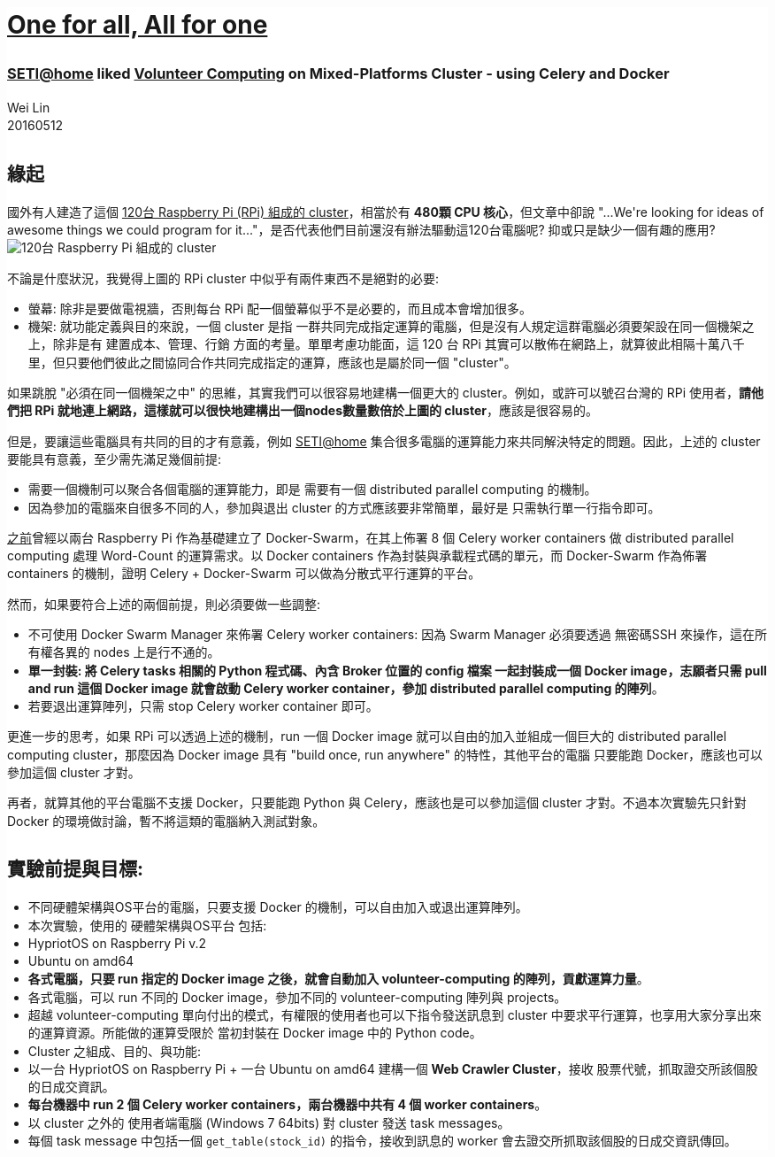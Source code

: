 
# [One for all, All for one](https://www.youtube.com/watch?v=FcMCd520Ae8)
### [SETI@home](https://en.wikipedia.org/wiki/SETI@home) liked [Volunteer Computing](https://en.wikipedia.org/wiki/Volunteer_computing) on Mixed-Platforms Cluster - using Celery and Docker

Wei Lin  
20160512  

## 緣起   
國外有人建造了這個 [120台 Raspberry Pi (RPi) 組成的 cluster](https://resin.io/blog/what-would-you-do-with-a-120-raspberry-pi-cluster/)，相當於有 **480顆 CPU 核心**，但文章中卻說 "...We're looking for ideas of awesome things we could program for it..."，是否代表他們目前還沒有辦法驅動這120台電腦呢? 抑或只是缺少一個有趣的應用?  
![120台 Raspberry Pi 組成的 cluster](http://i.imgur.com/dAhCmCu.png)  


不論是什麼狀況，我覺得上圖的 RPi cluster 中似乎有兩件東西不是絕對的必要:  
- 螢幕: 除非是要做電視牆，否則每台 RPi 配一個螢幕似乎不是必要的，而且成本會增加很多。
- 機架: 就功能定義與目的來說，一個 cluster 是指 一群共同完成指定運算的電腦，但是沒有人規定這群電腦必須要架設在同一個機架之上，除非是有 建置成本、管理、行銷 方面的考量。單單考慮功能面，這 120 台 RPi 其實可以散佈在網路上，就算彼此相隔十萬八千里，但只要他們彼此之間協同合作共同完成指定的運算，應該也是屬於同一個 "cluster"。

 如果跳脫 "必須在同一個機架之中" 的思維，其實我們可以很容易地建構一個更大的 cluster。例如，或許可以號召台灣的 RPi 使用者，**請他們把 RPi 就地連上網路，這樣就可以很快地建構出一個nodes數量數倍於上圖的 cluster**，應該是很容易的。  

 但是，要讓這些電腦具有共同的目的才有意義，例如 [SETI@home](https://en.wikipedia.org/wiki/SETI@home) 集合很多電腦的運算能力來共同解決特定的問題。因此，上述的 cluster 要能具有意義，至少需先滿足幾個前提:
- 需要一個機制可以聚合各個電腦的運算能力，即是 需要有一個 distributed parallel computing 的機制。
- 因為參加的電腦來自很多不同的人，參加與退出 cluster 的方式應該要非常簡單，最好是 只需執行單一行指令即可。

 [之前](https://github.com/Wei1234c/CeleryOnDockerSwarm/blob/master/celery_projects/CeleryOnDockerSwarm.md)曾經以兩台 Raspberry Pi 作為基礎建立了 Docker-Swarm，在其上佈署 8 個 Celery worker containers 做 distributed parallel computing 處理 Word-Count 的運算需求。以 Docker containers 作為封裝與承載程式碼的單元，而 Docker-Swarm 作為佈署 containers 的機制，證明 Celery + Docker-Swarm 可以做為分散式平行運算的平台。  
 
 然而，如果要符合上述的兩個前提，則必須要做一些調整:  
- 不可使用 Docker Swarm Manager 來佈署 Celery worker containers: 因為 Swarm Manager 必須要透過 無密碼SSH 來操作，這在所有權各異的 nodes 上是行不通的。
- **單一封裝: 將 Celery tasks 相關的 Python 程式碼、內含 Broker 位置的 config 檔案 一起封裝成一個 Docker image，志願者只需 pull and run 這個 Docker image 就會啟動 Celery worker container，參加 distributed parallel computing 的陣列**。
- 若要退出運算陣列，只需 stop Celery worker container 即可。

更進一步的思考，如果 RPi 可以透過上述的機制，run 一個 Docker image 就可以自由的加入並組成一個巨大的 distributed parallel computing cluster，那麼因為 Docker image 具有 "build once, run anywhere" 的特性，其他平台的電腦 只要能跑 Docker，應該也可以參加這個 cluster 才對。

再者，就算其他的平台電腦不支援 Docker，只要能跑 Python 與 Celery，應該也是可以參加這個 cluster 才對。不過本次實驗先只針對 Docker 的環境做討論，暫不將這類的電腦納入測試對象。

## 實驗前提與目標:
- 不同硬體架構與OS平台的電腦，只要支援 Docker 的機制，可以自由加入或退出運算陣列。
- 本次實驗，使用的 硬體架構與OS平台 包括:
 - HypriotOS on Raspberry Pi v.2
 - Ubuntu on amd64 
- **各式電腦，只要 run 指定的 Docker image 之後，就會自動加入 volunteer-computing 的陣列，貢獻運算力量**。
- 各式電腦，可以 run 不同的 Docker image，參加不同的 volunteer-computing 陣列與 projects。
- 超越 volunteer-computing 單向付出的模式，有權限的使用者也可以下指令發送訊息到 cluster 中要求平行運算，也享用大家分享出來的運算資源。所能做的運算受限於 當初封裝在 Docker image 中的 Python code。
- Cluster 之組成、目的、與功能:
 - 以一台 HypriotOS on Raspberry Pi + 一台 Ubuntu on amd64 建構一個 **Web Crawler Cluster**，接收 股票代號，抓取證交所該個股的日成交資訊。
 - **每台機器中 run 2 個 Celery worker containers，兩台機器中共有 4 個 worker containers**。
 - 以 cluster 之外的 使用者端電腦 (Windows 7 64bits) 對 cluster 發送 task messages。
 - 每個 task message 中包括一個 `get_table(stock_id)` 的指令，接收到訊息的 worker 會去證交所抓取該個股的日成交資訊傳回。